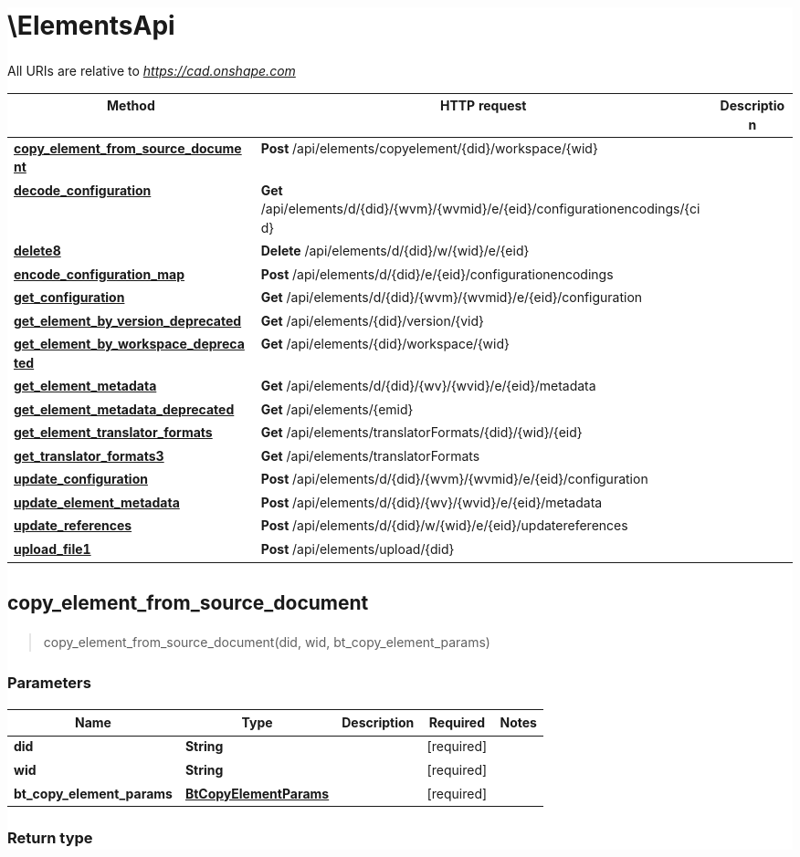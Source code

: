# \ElementsApi

All URIs are relative to *https://cad.onshape.com*

Method | HTTP request | Description
------------- | ------------- | -------------
[**copy_element_from_source_document**](ElementsApi.md#copy_element_from_source_document) | **Post** /api/elements/copyelement/{did}/workspace/{wid} | 
[**decode_configuration**](ElementsApi.md#decode_configuration) | **Get** /api/elements/d/{did}/{wvm}/{wvmid}/e/{eid}/configurationencodings/{cid} | 
[**delete8**](ElementsApi.md#delete8) | **Delete** /api/elements/d/{did}/w/{wid}/e/{eid} | 
[**encode_configuration_map**](ElementsApi.md#encode_configuration_map) | **Post** /api/elements/d/{did}/e/{eid}/configurationencodings | 
[**get_configuration**](ElementsApi.md#get_configuration) | **Get** /api/elements/d/{did}/{wvm}/{wvmid}/e/{eid}/configuration | 
[**get_element_by_version_deprecated**](ElementsApi.md#get_element_by_version_deprecated) | **Get** /api/elements/{did}/version/{vid} | 
[**get_element_by_workspace_deprecated**](ElementsApi.md#get_element_by_workspace_deprecated) | **Get** /api/elements/{did}/workspace/{wid} | 
[**get_element_metadata**](ElementsApi.md#get_element_metadata) | **Get** /api/elements/d/{did}/{wv}/{wvid}/e/{eid}/metadata | 
[**get_element_metadata_deprecated**](ElementsApi.md#get_element_metadata_deprecated) | **Get** /api/elements/{emid} | 
[**get_element_translator_formats**](ElementsApi.md#get_element_translator_formats) | **Get** /api/elements/translatorFormats/{did}/{wid}/{eid} | 
[**get_translator_formats3**](ElementsApi.md#get_translator_formats3) | **Get** /api/elements/translatorFormats | 
[**update_configuration**](ElementsApi.md#update_configuration) | **Post** /api/elements/d/{did}/{wvm}/{wvmid}/e/{eid}/configuration | 
[**update_element_metadata**](ElementsApi.md#update_element_metadata) | **Post** /api/elements/d/{did}/{wv}/{wvid}/e/{eid}/metadata | 
[**update_references**](ElementsApi.md#update_references) | **Post** /api/elements/d/{did}/w/{wid}/e/{eid}/updatereferences | 
[**upload_file1**](ElementsApi.md#upload_file1) | **Post** /api/elements/upload/{did} | 



## copy_element_from_source_document

> copy_element_from_source_document(did, wid, bt_copy_element_params)


### Parameters


Name | Type | Description  | Required | Notes
------------- | ------------- | ------------- | ------------- | -------------
**did** | **String** |  | [required] |
**wid** | **String** |  | [required] |
**bt_copy_element_params** | [**BtCopyElementParams**](BtCopyElementParams.md) |  | [required] |

### Return type
